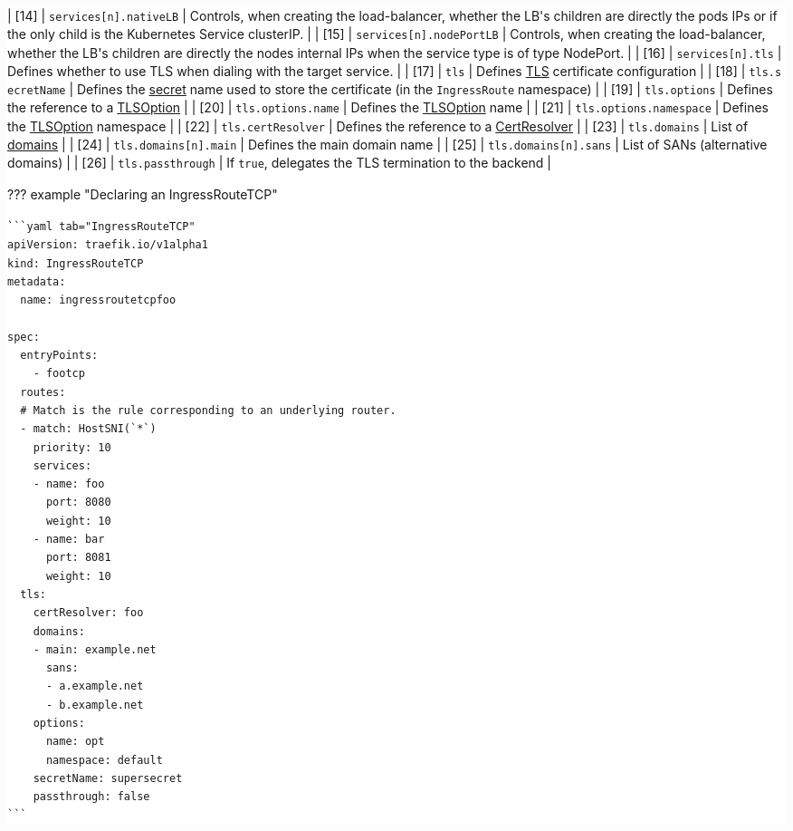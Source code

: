 | [14] | `services[n].nativeLB`              | Controls, when creating the load-balancer, whether the LB's children are directly the pods IPs or if the only child is the Kubernetes Service clusterIP.                                                                                                                                           |
| [15] | `services[n].nodePortLB`            | Controls, when creating the load-balancer, whether the LB's children are directly the nodes internal IPs when the service type is of type NodePort.                                                                                                                                                |
| [16] | `services[n].tls`                   | Defines whether to use TLS when dialing with the target service.                                                                                                                                                                                                                                   |
| [17] | `tls`                               | Defines [TLS](../routers/index.md#tls_1) certificate configuration                                                                                                                                                                                                                                 |
| [18] | `tls.secretName`                    | Defines the [secret](https://kubernetes.io/docs/concepts/configuration/secret/) name used to store the certificate (in the `IngressRoute` namespace)                                                                                                                                               |
| [19] | `tls.options`                       | Defines the reference to a [TLSOption](#kind-tlsoption)                                                                                                                                                                                                                                            |
| [20] | `tls.options.name`                  | Defines the [TLSOption](#kind-tlsoption) name                                                                                                                                                                                                                                                      |
| [21] | `tls.options.namespace`             | Defines the [TLSOption](#kind-tlsoption) namespace                                                                                                                                                                                                                                                 |
| [22] | `tls.certResolver`                  | Defines the reference to a [CertResolver](../routers/index.md#certresolver_1)                                                                                                                                                                                                                      |
| [23] | `tls.domains`                       | List of [domains](../routers/index.md#domains_1)                                                                                                                                                                                                                                                   |
| [24] | `tls.domains[n].main`               | Defines the main domain name                                                                                                                                                                                                                                                                       |
| [25] | `tls.domains[n].sans`               | List of SANs (alternative domains)                                                                                                                                                                                                                                                                 |
| [26] | `tls.passthrough`                   | If `true`, delegates the TLS termination to the backend                                                                                                                                                                                                                                            |

??? example "Declaring an IngressRouteTCP"

    ```yaml tab="IngressRouteTCP"
    apiVersion: traefik.io/v1alpha1
    kind: IngressRouteTCP
    metadata:
      name: ingressroutetcpfoo
    
    spec:
      entryPoints:
        - footcp
      routes:
      # Match is the rule corresponding to an underlying router.
      - match: HostSNI(`*`)
        priority: 10
        services:
        - name: foo
          port: 8080
          weight: 10
        - name: bar
          port: 8081
          weight: 10
      tls:
        certResolver: foo
        domains:
        - main: example.net
          sans:
          - a.example.net
          - b.example.net
        options:
          name: opt
          namespace: default
        secretName: supersecret
        passthrough: false
    ```
    